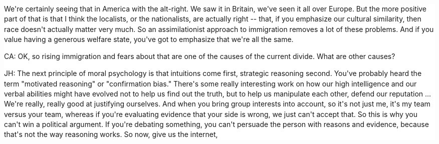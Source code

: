 We&#39;re certainly seeing that
in America with the alt-right.
We saw it in Britain,
we&#39;ve seen it all over Europe.
But the more positive part of that
is that I think the localists,
or the nationalists, are actually right --
that, if you emphasize
our cultural similarity,
then race doesn&#39;t actually
matter very much.
So an assimilationist
approach to immigration
removes a lot of these problems.
And if you value having
a generous welfare state,
you&#39;ve got to emphasize
that we&#39;re all the same.

CA: OK, so rising immigration
and fears about that
are one of the causes
of the current divide.
What are other causes?

JH: The next principle of moral psychology
is that intuitions come first,
strategic reasoning second.
You&#39;ve probably heard
the term &quot;motivated reasoning&quot;
or &quot;confirmation bias.&quot;
There&#39;s some really interesting work
on how our high intelligence
and our verbal abilities
might have evolved
not to help us find out the truth,
but to help us manipulate each other,
defend our reputation ...
We&#39;re really, really good
at justifying ourselves.
And when you bring
group interests into account,
so it&#39;s not just me,
it&#39;s my team versus your team,
whereas if you&#39;re evaluating evidence
that your side is wrong,
we just can&#39;t accept that.
So this is why you can&#39;t win
a political argument.
If you&#39;re debating something,
you can&#39;t persuade the person
with reasons and evidence,
because that&#39;s not
the way reasoning works.
So now, give us the internet,
